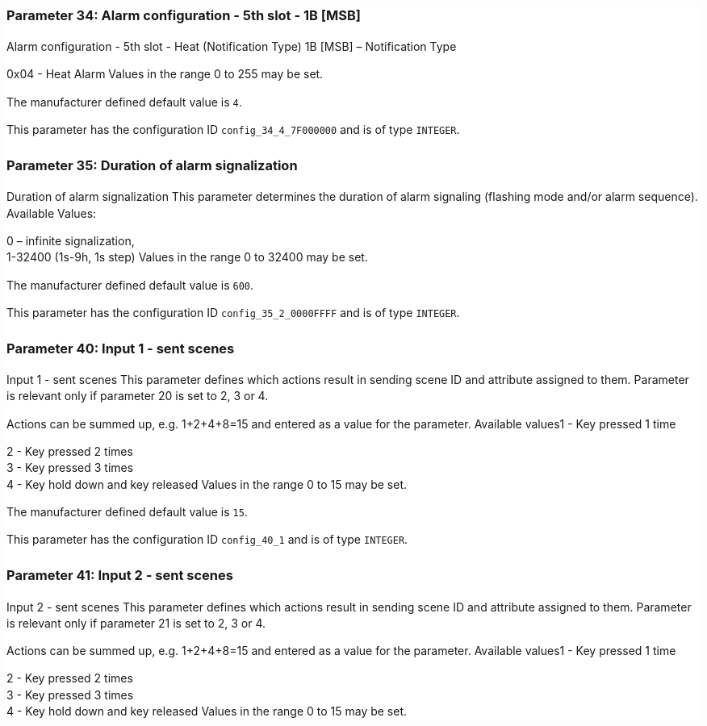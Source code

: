 
### Parameter 34: Alarm configuration - 5th slot - 1B [MSB]

Alarm configuration - 5th slot - Heat (Notification Type)
1B [MSB] – Notification Type

0x04 - Heat Alarm
Values in the range 0 to 255 may be set.

The manufacturer defined default value is ```4```.

This parameter has the configuration ID ```config_34_4_7F000000``` and is of type ```INTEGER```.


### Parameter 35: Duration of alarm signalization

Duration of alarm signalization
This parameter determines the duration of alarm signaling (flashing mode and/or alarm sequence). Available Values:

0 – infinite signalization,  
1-32400 (1s-9h, 1s step)
Values in the range 0 to 32400 may be set.

The manufacturer defined default value is ```600```.

This parameter has the configuration ID ```config_35_2_0000FFFF``` and is of type ```INTEGER```.


### Parameter 40: Input 1 - sent scenes

Input 1 - sent scenes
This parameter defines which actions result in sending scene ID and attribute assigned to them. Parameter is relevant only if parameter 20 is set to 2, 3 or 4.

Actions can be summed up, e.g. 1+2+4+8=15 and entered as a value for the parameter. Available values1 - Key pressed 1 time

  
2 - Key pressed 2 times  
3 - Key pressed 3 times  
4 - Key hold down and key released
Values in the range 0 to 15 may be set.

The manufacturer defined default value is ```15```.

This parameter has the configuration ID ```config_40_1``` and is of type ```INTEGER```.


### Parameter 41: Input 2 - sent scenes

Input 2 - sent scenes
This parameter defines which actions result in sending scene ID and attribute assigned to them. Parameter is relevant only if parameter 21 is set to 2, 3 or 4.

Actions can be summed up, e.g. 1+2+4+8=15 and entered as a value for the parameter. Available values1 - Key pressed 1 time

  
2 - Key pressed 2 times  
3 - Key pressed 3 times  
4 - Key hold down and key released
Values in the range 0 to 15 may be set.
